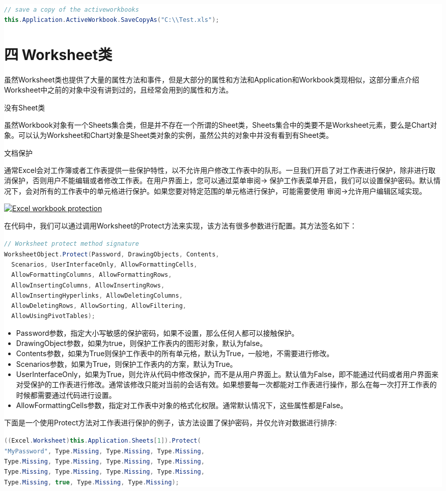 ```c#
// save a copy of the activeworkbooks
this.Application.ActiveWorkbook.SaveCopyAs("C:\\Test.xls");
```

 

# 四 Worksheet类

虽然Worksheet类也提供了大量的属性方法和事件，但是大部分的属性和方法和Application和Workbook类现相似，这部分重点介绍Worksheet中之前的对象中没有讲到过的，且经常会用到的属性和方法。

没有Sheet类

虽然Workbook对象有一个Sheets集合类，但是并不存在一个所谓的Sheet类，Sheets集合中的类要不是Worksheet元素，要么是Chart对象。可以认为Worksheet和Chart对象是Sheet类对象的实例，虽然公共的对象中并没有看到有Sheet类。

文档保护

通常Excel会对工作簿或者工作表提供一些保护特性，以不允许用户修改工作表中的队形。一旦我们开启了对工作表进行保护，除非进行取消保护，否则用户不能编辑或者修改工作表。在用户界面上，您可以通过菜单审阅-> 保护工作表菜单开启，我们可以设置保护密码。默认情况下，会对所有的工作表中的单元格进行保护。如果您要对特定范围的单元格进行保护，可能需要使用 审阅->允许用户编辑区域实现。

 [![Excel workbook protection](http://images.cnitblog.com/blog/94031/201308/09010009-0e62d9c2452241a1b4a9bf1d457c6381.png)](http://images.cnitblog.com/blog/94031/201308/09010009-b071357d0b6746b29fcc8f00cd0bf339.png)

在代码中，我们可以通过调用Worksheet的Protect方法来实现，该方法有很多参数进行配置。其方法签名如下：

```c#
// Worksheet protect method signature
WorksheetObject.Protect(Password, DrawingObjects, Contents,
  Scenarios, UserInterfaceOnly, AllowFormattingCells,
  AllowFormattingColumns, AllowFormattingRows,
  AllowInsertingColumns, AllowInsertingRows,
  AllowInsertingHyperlinks, AllowDeletingColumns,
  AllowDeletingRows, AllowSorting, AllowFiltering,
  AllowUsingPivotTables);
```

- Password参数，指定大小写敏感的保护密码，如果不设置，那么任何人都可以接触保护。
- DrawingObject参数，如果为true，则保护工作表内的图形对象，默认为false。
- Contents参数，如果为True则保护工作表中的所有单元格，默认为True，一般地，不需要进行修改。
- Scenarios参数，如果为True，则保护工作表内的方案，默认为True。
- UserInterfaceOnly，如果为True，则允许从代码中修改保护，而不是从用户界面上。默认值为False，即不能通过代码或者用户界面来对受保护的工作表进行修改。通常该修改只能对当前的会话有效。如果想要每一次都能对工作表进行操作，那么在每一次打开工作表的时候都需要通过代码进行设置。
- AllowFormattingCells参数，指定对工作表中对象的格式化权限。通常默认情况下，这些属性都是False。

下面是一个使用Protect方法对工作表进行保护的例子，该方法设置了保护密码，并仅允许对数据进行排序:

```c#
((Excel.Worksheet)this.Application.Sheets[1]).Protect(
"MyPassword", Type.Missing, Type.Missing, Type.Missing,
Type.Missing, Type.Missing, Type.Missing, Type.Missing,
Type.Missing, Type.Missing, Type.Missing, Type.Missing,
Type.Missing, true, Type.Missing, Type.Missing);
```
